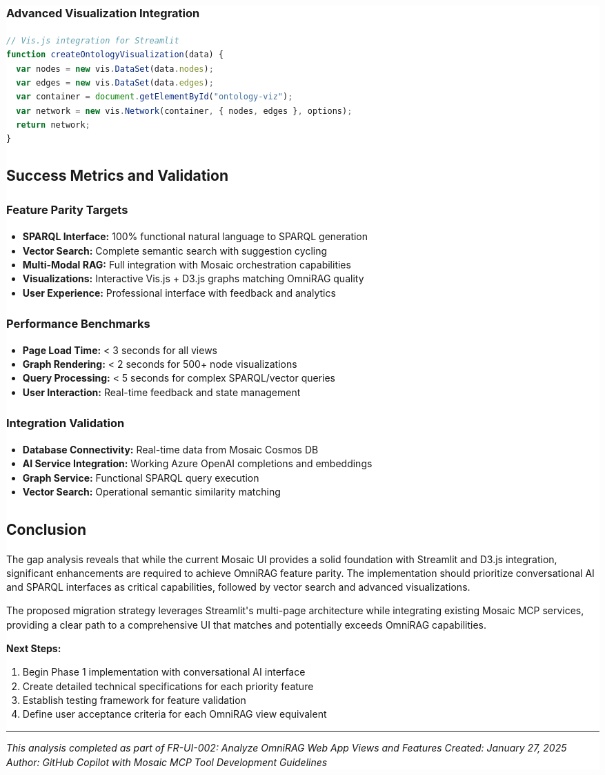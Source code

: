 ### Advanced Visualization Integration

```javascript
// Vis.js integration for Streamlit
function createOntologyVisualization(data) {
  var nodes = new vis.DataSet(data.nodes);
  var edges = new vis.DataSet(data.edges);
  var container = document.getElementById("ontology-viz");
  var network = new vis.Network(container, { nodes, edges }, options);
  return network;
}
```

## Success Metrics and Validation

### Feature Parity Targets

- **SPARQL Interface:** 100% functional natural language to SPARQL generation
- **Vector Search:** Complete semantic search with suggestion cycling
- **Multi-Modal RAG:** Full integration with Mosaic orchestration capabilities
- **Visualizations:** Interactive Vis.js + D3.js graphs matching OmniRAG quality
- **User Experience:** Professional interface with feedback and analytics

### Performance Benchmarks

- **Page Load Time:** < 3 seconds for all views
- **Graph Rendering:** < 2 seconds for 500+ node visualizations
- **Query Processing:** < 5 seconds for complex SPARQL/vector queries
- **User Interaction:** Real-time feedback and state management

### Integration Validation

- **Database Connectivity:** Real-time data from Mosaic Cosmos DB
- **AI Service Integration:** Working Azure OpenAI completions and embeddings
- **Graph Service:** Functional SPARQL query execution
- **Vector Search:** Operational semantic similarity matching

## Conclusion

The gap analysis reveals that while the current Mosaic UI provides a solid foundation with Streamlit and D3.js integration, significant enhancements are required to achieve OmniRAG feature parity. The implementation should prioritize conversational AI and SPARQL interfaces as critical capabilities, followed by vector search and advanced visualizations.

The proposed migration strategy leverages Streamlit's multi-page architecture while integrating existing Mosaic MCP services, providing a clear path to a comprehensive UI that matches and potentially exceeds OmniRAG capabilities.

**Next Steps:**

1. Begin Phase 1 implementation with conversational AI interface
2. Create detailed technical specifications for each priority feature
3. Establish testing framework for feature validation
4. Define user acceptance criteria for each OmniRAG view equivalent

---

_This analysis completed as part of FR-UI-002: Analyze OmniRAG Web App Views and Features_
_Created: January 27, 2025_
_Author: GitHub Copilot with Mosaic MCP Tool Development Guidelines_
